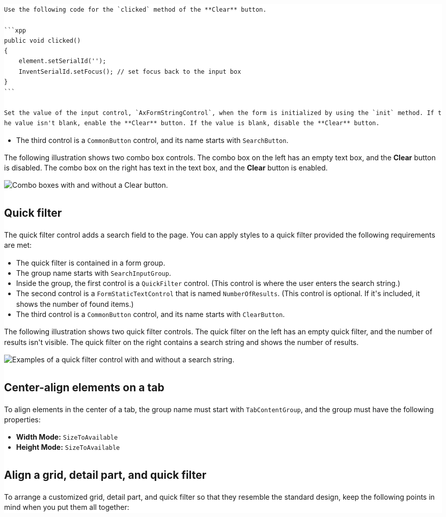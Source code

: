     Use the following code for the `clicked` method of the **Clear** button.

    ```xpp
    public void clicked()
    {
        element.setSerialId('');
        InventSerialId.setFocus(); // set focus back to the input box
    }
    ```

    Set the value of the input control, `AxFormStringControl`, when the form is initialized by using the `init` method. If the value isn't blank, enable the **Clear** button. If the value is blank, disable the **Clear** button.

- The third control is a `CommonButton` control, and its name starts with `SearchButton`.

The following illustration shows two combo box controls. The combo box on the left has an empty text box, and the **Clear** button is disabled. The combo box on the right has text in the text box, and the **Clear** button is enabled.

![Combo boxes with and without a Clear button.](media/pfe-styles-combo.png)

## Quick filter

The quick filter control adds a search field to the page. You can apply styles to a quick filter provided the following requirements are met:

- The quick filter is contained in a form group.
- The group name starts with `SearchInputGroup`.
- Inside the group, the first control is a `QuickFilter` control. (This control is where the user enters the search string.)
- The second control is a `FormStaticTextControl` that is named `NumberOfResults`. (This control is optional. If it's included, it shows the number of found items.)
- The third control is a `CommonButton` control, and its name starts with `ClearButton`.

The following illustration shows two quick filter controls. The quick filter on the left has an empty quick filter, and the number of results isn't visible. The quick filter on the right contains a search string and shows the number of results.

![Examples of a quick filter control with and without a search string.](media/pfe-styles-quick-filter.png "Examples of a quick filter control with and without a search string")

## Center-align elements on a tab

To align elements in the center of a tab, the group name must start with `TabContentGroup`, and the group must have the following properties:

- **Width Mode:** `SizeToAvailable`
- **Height Mode:** `SizeToAvailable`

## Align a grid, detail part, and quick filter

To arrange a customized grid, detail part, and quick filter so that they resemble the standard design, keep the following points in mind when you put them all together:
